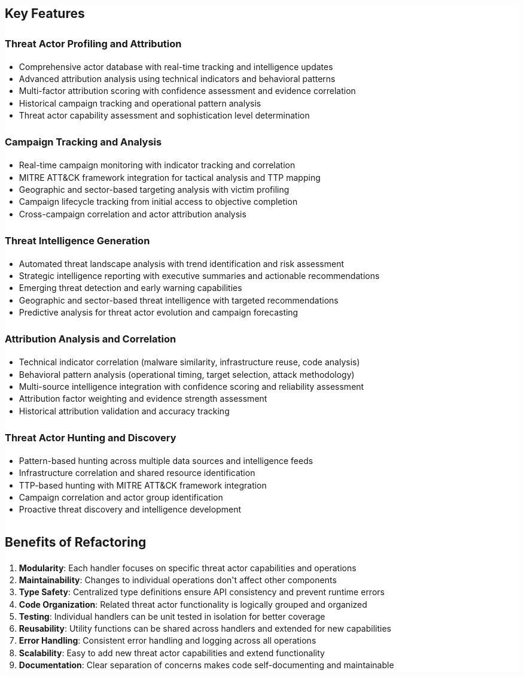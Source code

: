 ## Key Features

### Threat Actor Profiling and Attribution
- Comprehensive actor database with real-time tracking and intelligence updates
- Advanced attribution analysis using technical indicators and behavioral patterns
- Multi-factor attribution scoring with confidence assessment and evidence correlation
- Historical campaign tracking and operational pattern analysis
- Threat actor capability assessment and sophistication level determination

### Campaign Tracking and Analysis
- Real-time campaign monitoring with indicator tracking and correlation
- MITRE ATT&CK framework integration for tactical analysis and TTP mapping
- Geographic and sector-based targeting analysis with victim profiling
- Campaign lifecycle tracking from initial access to objective completion
- Cross-campaign correlation and actor attribution analysis

### Threat Intelligence Generation
- Automated threat landscape analysis with trend identification and risk assessment
- Strategic intelligence reporting with executive summaries and actionable recommendations
- Emerging threat detection and early warning capabilities
- Geographic and sector-based threat intelligence with targeted recommendations
- Predictive analysis for threat actor evolution and campaign forecasting

### Attribution Analysis and Correlation
- Technical indicator correlation (malware similarity, infrastructure reuse, code analysis)
- Behavioral pattern analysis (operational timing, target selection, attack methodology)
- Multi-source intelligence integration with confidence scoring and reliability assessment
- Attribution factor weighting and evidence strength assessment
- Historical attribution validation and accuracy tracking

### Threat Actor Hunting and Discovery
- Pattern-based hunting across multiple data sources and intelligence feeds
- Infrastructure correlation and shared resource identification
- TTP-based hunting with MITRE ATT&CK framework integration
- Campaign correlation and actor group identification
- Proactive threat discovery and intelligence development

## Benefits of Refactoring

1. **Modularity**: Each handler focuses on specific threat actor capabilities and operations
2. **Maintainability**: Changes to individual operations don't affect other components
3. **Type Safety**: Centralized type definitions ensure API consistency and prevent runtime errors
4. **Code Organization**: Related threat actor functionality is logically grouped and organized
5. **Testing**: Individual handlers can be unit tested in isolation for better coverage
6. **Reusability**: Utility functions can be shared across handlers and extended for new capabilities
7. **Error Handling**: Consistent error handling and logging across all operations
8. **Scalability**: Easy to add new threat actor capabilities and extend functionality
9. **Documentation**: Clear separation of concerns makes code self-documenting and maintainable

